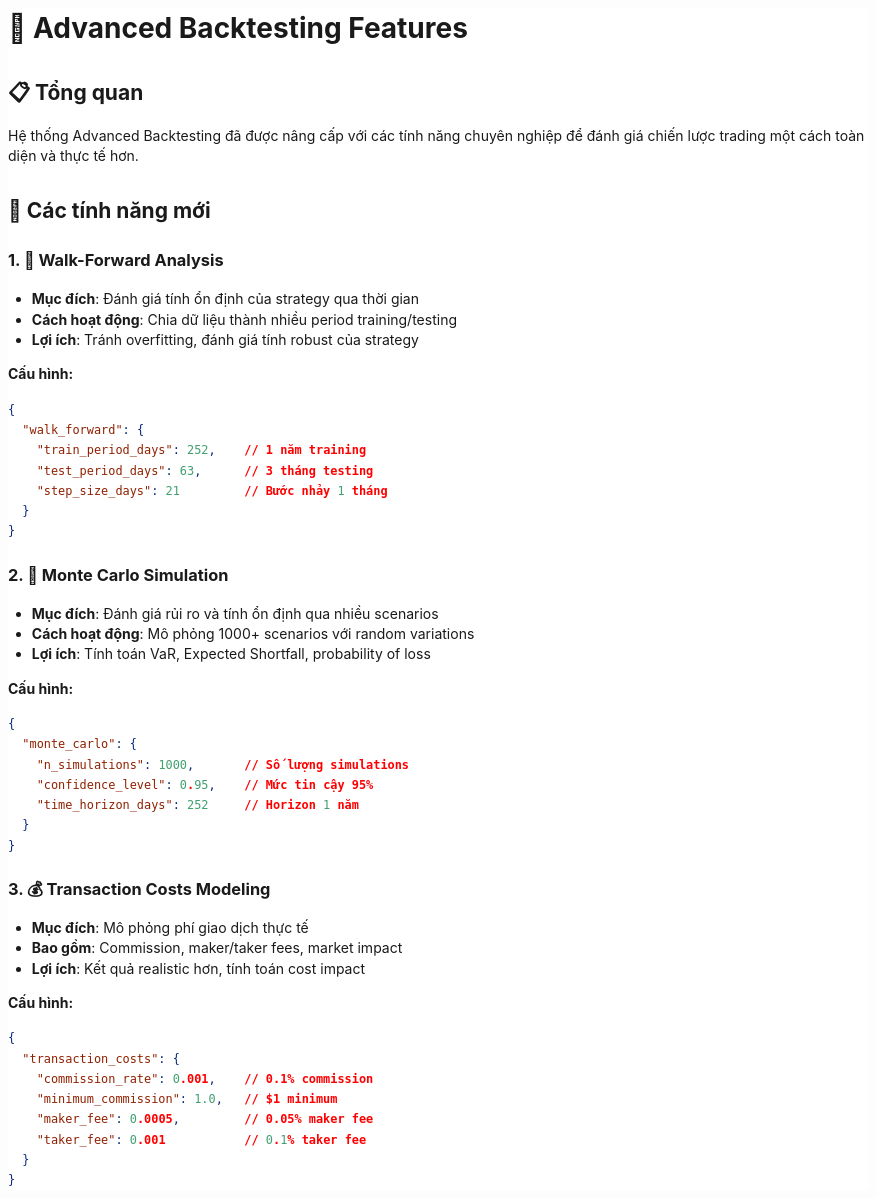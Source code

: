 # 🚀 Advanced Backtesting Features

## 📋 Tổng quan

Hệ thống Advanced Backtesting đã được nâng cấp với các tính năng chuyên nghiệp để đánh giá chiến lược trading một cách toàn diện và thực tế hơn.

## 🎯 Các tính năng mới

### 1. 🔄 **Walk-Forward Analysis**
- **Mục đích**: Đánh giá tính ổn định của strategy qua thời gian
- **Cách hoạt động**: Chia dữ liệu thành nhiều period training/testing
- **Lợi ích**: Tránh overfitting, đánh giá tính robust của strategy

**Cấu hình:**
```json
{
  "walk_forward": {
    "train_period_days": 252,    // 1 năm training
    "test_period_days": 63,      // 3 tháng testing
    "step_size_days": 21         // Bước nhảy 1 tháng
  }
}
```

### 2. 🎲 **Monte Carlo Simulation**
- **Mục đích**: Đánh giá rủi ro và tính ổn định qua nhiều scenarios
- **Cách hoạt động**: Mô phỏng 1000+ scenarios với random variations
- **Lợi ích**: Tính toán VaR, Expected Shortfall, probability of loss

**Cấu hình:**
```json
{
  "monte_carlo": {
    "n_simulations": 1000,       // Số lượng simulations
    "confidence_level": 0.95,    // Mức tin cậy 95%
    "time_horizon_days": 252     // Horizon 1 năm
  }
}
```

### 3. 💰 **Transaction Costs Modeling**
- **Mục đích**: Mô phỏng phí giao dịch thực tế
- **Bao gồm**: Commission, maker/taker fees, market impact
- **Lợi ích**: Kết quả realistic hơn, tính toán cost impact

**Cấu hình:**
```json
{
  "transaction_costs": {
    "commission_rate": 0.001,    // 0.1% commission
    "minimum_commission": 1.0,   // $1 minimum
    "maker_fee": 0.0005,         // 0.05% maker fee
    "taker_fee": 0.001           // 0.1% taker fee
  }
}
```
